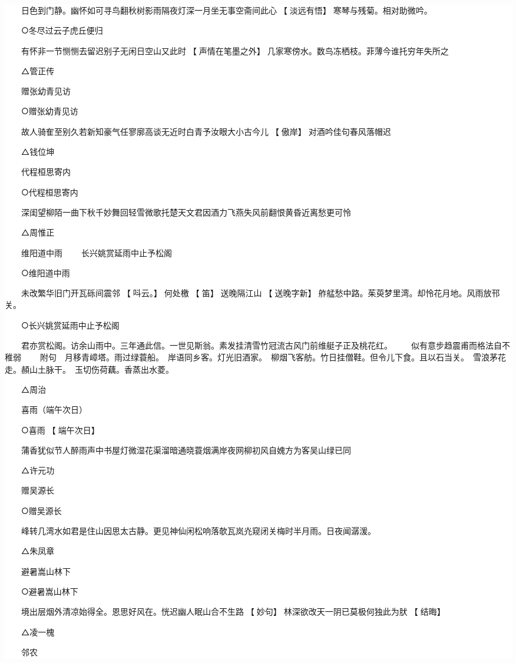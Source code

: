 
　　日色到门静。幽怀如可寻鸟翻秋树影雨隔夜灯深一月坐无事空斋间此心 【 淡远有悟】 寒琴与残菊。相对助微吟。

　　○冬尽过云子虎丘便归

　　有怀非一节恻恻去留迟别子无闲日空山又此时 【 声情在笔墨之外】 几家寒傍水。数鸟冻栖枝。菲薄今谁托穷年失所之

　　△管正传

　　赠张幼青见访

　　○赠张幼青见访

　　故人骑隺至别久若新知豪气任寥廓高谈无近时白青予汝眼大小古今儿 【 傲岸】 对酒吟佳句春风落帽迟

　　△钱位坤

　　代程桓思寄内

　　○代程桓思寄内

　　深闺望柳陌一曲下秋千妙舞回轻雪微歌托楚天文君因酒力飞燕失风前翻恨黄昏近离愁更可怜

　　△周惟正

　　维阳道中雨
　　长兴姚赏延雨中止予松阁

　　○维阳道中雨

　　未改繁华旧门开瓦砾间震邻 【 呌云。】 何处檄 【 笛】 送晚隔江山 【 送晚字新】 舴艋愁中路。茱萸梦里湾。却怜花月地。风雨放邗关。

　　○长兴姚赏延雨中止予松阁

　　君亦赏松阁。访余山雨中。三年通此信。一世见斯翁。素发挂清雪竹冠流古风门前维艇子正及桃花红。
　　似有意步趋震甫而格法自不稚弱
　　附句　月移青嶂塔。雨过绿蓑船。　岸语同乡客。灯光旧酒家。　柳烟飞客舫。竹日挂僧鞋。但令儿下食。且以石当关。　雪浪茅花走。頳山土脉干。　玉切伤荷藕。香蒸出水菱。

　　△周治

　　喜雨（端午次日）

　　○喜雨 【 端午次日】

　　蒲香犹似节人醉雨声中书屋灯微湿花渠溜暗通晓蓑烟满岸夜网柳初风自媿方为客吴山绿已同

　　△许元功

　　赠吴源长

　　○赠吴源长

　　峰转几湾水如君是住山因思太古静。更见神仙闲松响落欹瓦岚灮窥闭关梅时半月雨。日夜闻潺湲。

　　△朱凤章

　　避暑嵩山林下

　　○避暑嵩山林下

　　境出层烟外清凉始得全。恩思好风在。恍迟幽人眠山合不生路 【 妙句】 林深欲改天一阴已莫极何独此为肰 【 结晦】

　　△凌一槐

　　邻农
